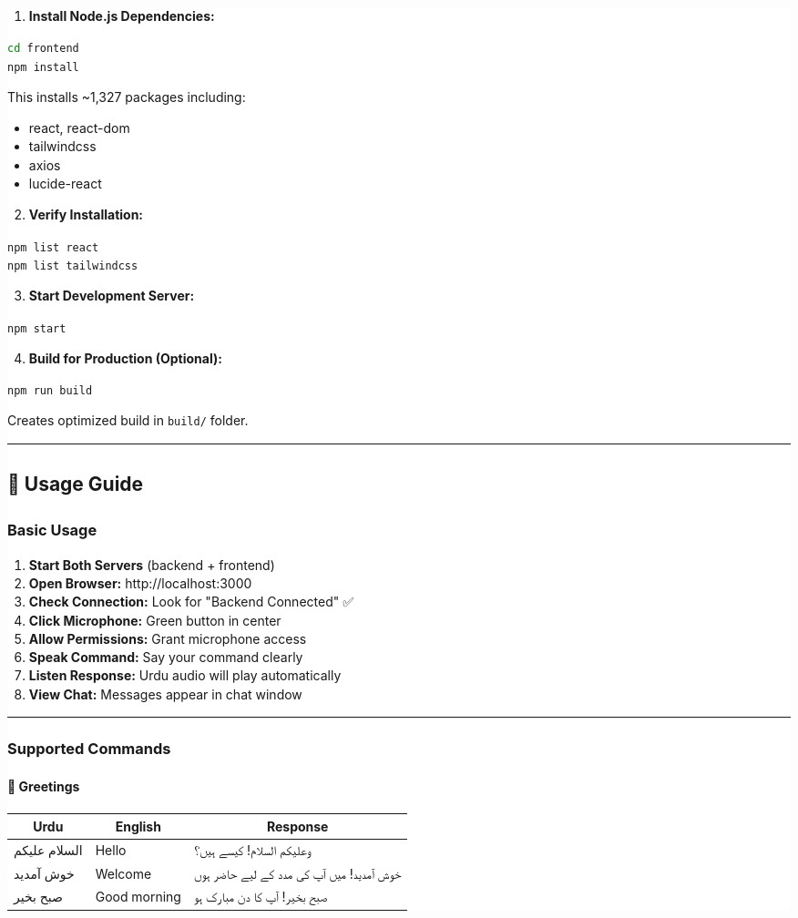1. **Install Node.js Dependencies:**
```bash
cd frontend
npm install
```

This installs ~1,327 packages including:
- react, react-dom
- tailwindcss
- axios
- lucide-react

2. **Verify Installation:**
```bash
npm list react
npm list tailwindcss
```

3. **Start Development Server:**
```bash
npm start
```

4. **Build for Production (Optional):**
```bash
npm run build
```

Creates optimized build in `build/` folder.

---

## 📖 Usage Guide

### **Basic Usage**

1. **Start Both Servers** (backend + frontend)
2. **Open Browser:** http://localhost:3000
3. **Check Connection:** Look for "Backend Connected" ✅
4. **Click Microphone:** Green button in center
5. **Allow Permissions:** Grant microphone access
6. **Speak Command:** Say your command clearly
7. **Listen Response:** Urdu audio will play automatically
8. **View Chat:** Messages appear in chat window

---

### **Supported Commands**

#### 👋 **Greetings**
| Urdu | English | Response |
|------|---------|----------|
| السلام علیکم | Hello | وعلیکم السلام! کیسے ہیں؟ |
| خوش آمدید | Welcome | خوش آمدید! میں آپ کی مدد کے لیے حاضر ہوں |
| صبح بخیر | Good morning | صبح بخیر! آپ کا دن مبارک ہو |
